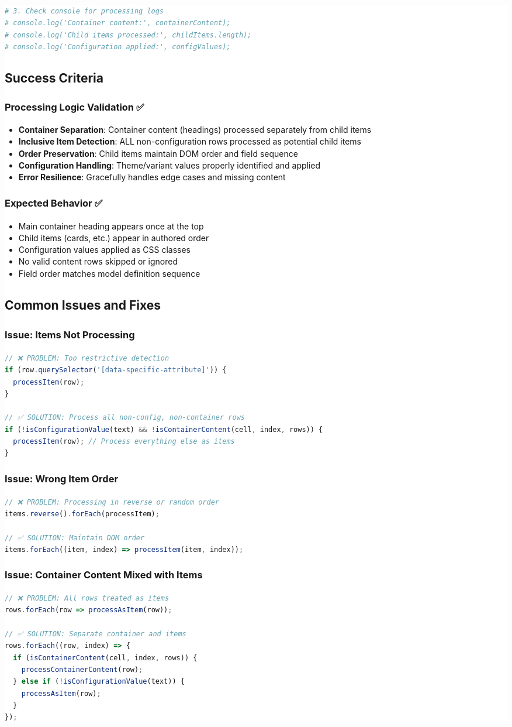 ```bash
# 3. Check console for processing logs
# console.log('Container content:', containerContent);
# console.log('Child items processed:', childItems.length);
# console.log('Configuration applied:', configValues);
```

## Success Criteria

### Processing Logic Validation ✅
- **Container Separation**: Container content (headings) processed separately from child items
- **Inclusive Item Detection**: ALL non-configuration rows processed as potential child items
- **Order Preservation**: Child items maintain DOM order and field sequence
- **Configuration Handling**: Theme/variant values properly identified and applied
- **Error Resilience**: Gracefully handles edge cases and missing content

### Expected Behavior ✅
- Main container heading appears once at the top
- Child items (cards, etc.) appear in authored order
- Configuration values applied as CSS classes
- No valid content rows skipped or ignored
- Field order matches model definition sequence

## Common Issues and Fixes

### Issue: Items Not Processing
```javascript
// ❌ PROBLEM: Too restrictive detection
if (row.querySelector('[data-specific-attribute]')) {
  processItem(row);
}

// ✅ SOLUTION: Process all non-config, non-container rows
if (!isConfigurationValue(text) && !isContainerContent(cell, index, rows)) {
  processItem(row); // Process everything else as items
}
```

### Issue: Wrong Item Order
```javascript
// ❌ PROBLEM: Processing in reverse or random order
items.reverse().forEach(processItem);

// ✅ SOLUTION: Maintain DOM order
items.forEach((item, index) => processItem(item, index));
```

### Issue: Container Content Mixed with Items
```javascript
// ❌ PROBLEM: All rows treated as items
rows.forEach(row => processAsItem(row));

// ✅ SOLUTION: Separate container and items
rows.forEach((row, index) => {
  if (isContainerContent(cell, index, rows)) {
    processContainerContent(row);
  } else if (!isConfigurationValue(text)) {
    processAsItem(row);
  }
});
```
